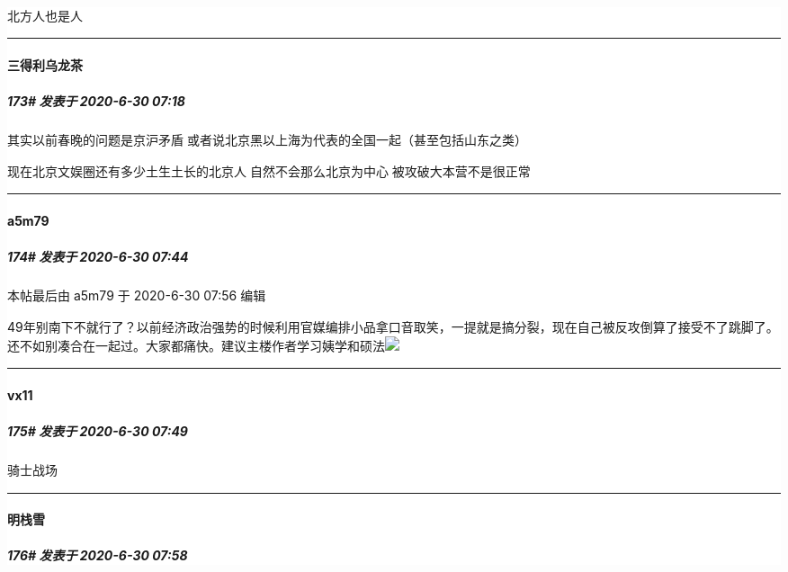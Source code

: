 


北方人也是人







-----

####  三得利乌龙茶  
##### 173#       发表于 2020-6-30 07:18




其实以前春晚的问题是京沪矛盾
或者说北京黑以上海为代表的全国一起（甚至包括山东之类）

现在北京文娱圈还有多少土生土长的北京人
自然不会那么北京为中心
被攻破大本营不是很正常







-----

####  a5m79  
##### 174#       发表于 2020-6-30 07:44



 本帖最后由 a5m79 于 2020-6-30 07:56 编辑 

49年别南下不就行了？以前经济政治强势的时候利用官媒编排小品拿口音取笑，一提就是搞分裂，现在自己被反攻倒算了接受不了跳脚了。还不如别凑合在一起过。大家都痛快。建议主楼作者学习姨学和硕法<img src="https://static.saraba1st.com/image/smiley/face2017/049.png" referrerpolicy="no-referrer">







-----

####  vx11  
##### 175#       发表于 2020-6-30 07:49




骑士战场







-----

####  明栈雪  
##### 176#       发表于 2020-6-30 07:58
